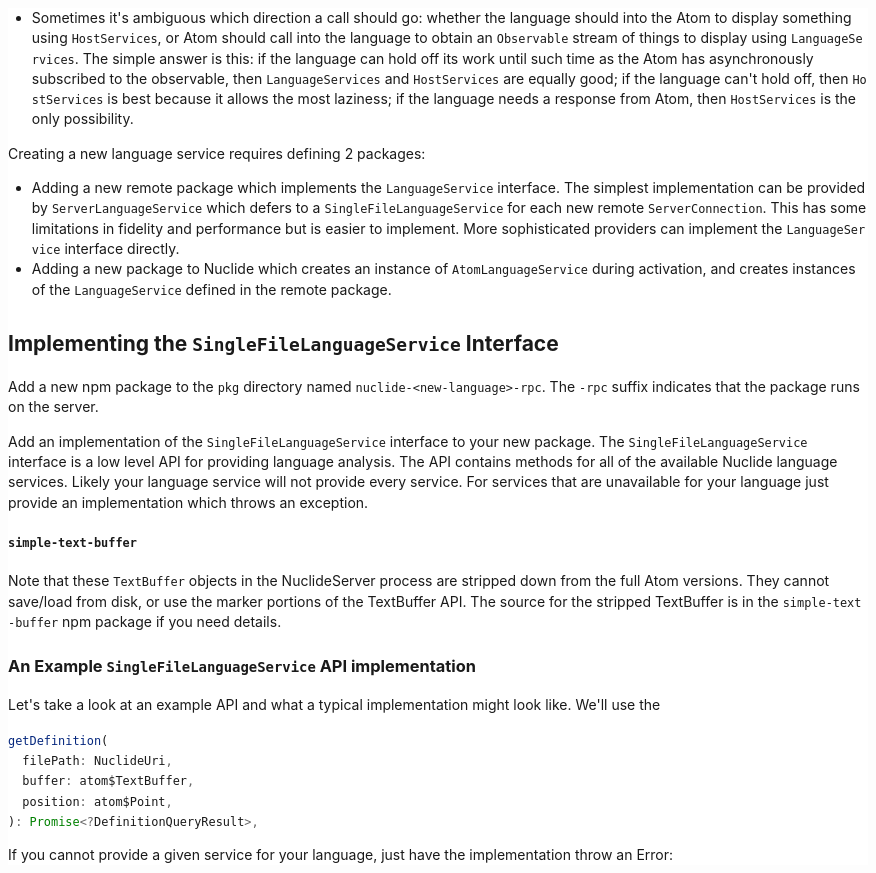 * Sometimes it's ambiguous which direction a call should go:
  whether the language should into the Atom to display something
  using `HostServices`, or Atom should call into the language to obtain an `Observable`
  stream of things to display using `LanguageServices`. The simple answer is this:
  if the language can hold off its work until such time as the Atom has asynchronously
  subscribed to the observable, then `LanguageServices` and `HostServices` are equally
  good; if the language can't hold off, then `HostServices` is best because it allows
  the most laziness; if the language needs a response from Atom, then `HostServices`
  is the only possibility.

Creating a new language service requires defining 2 packages:
- Adding a new remote package which implements the `LanguageService` interface.
  The simplest implementation can be provided by `ServerLanguageService` which defers to a `SingleFileLanguageService` for each new remote `ServerConnection`. This has some limitations
  in fidelity and performance but is easier to implement. More sophisticated providers
  can implement the `LanguageService` interface directly.
- Adding a new package to Nuclide which creates an instance of `AtomLanguageService` during activation,
  and creates instances of the `LanguageService` defined in the remote package.

## Implementing the `SingleFileLanguageService` Interface

Add a new npm package to the `pkg` directory named `nuclide-<new-language>-rpc`.
The `-rpc` suffix indicates that the package runs on the server.

Add an implementation of the `SingleFileLanguageService` interface to your new package.
The `SingleFileLanguageService` interface is a low level API for providing language analysis.
The API contains methods for all of the available Nuclide language services.
Likely your language service will not provide every service. For services that
are unavailable for your language just provide an implementation which throws an exception.

#### `simple-text-buffer`

Note that these `TextBuffer` objects in the NuclideServer process are stripped down from the full
Atom versions. They cannot save/load from disk, or use the marker portions of the TextBuffer API.
The source for the stripped TextBuffer is in the `simple-text-buffer` npm package if you need details.

### An Example `SingleFileLanguageService` API implementation

Let's take a look at an example API and what a typical implementation might look like. We'll use the

```js
getDefinition(
  filePath: NuclideUri,
  buffer: atom$TextBuffer,
  position: atom$Point,
): Promise<?DefinitionQueryResult>,
```

If you cannot provide a given service for your language, just have the implementation
throw an Error:
